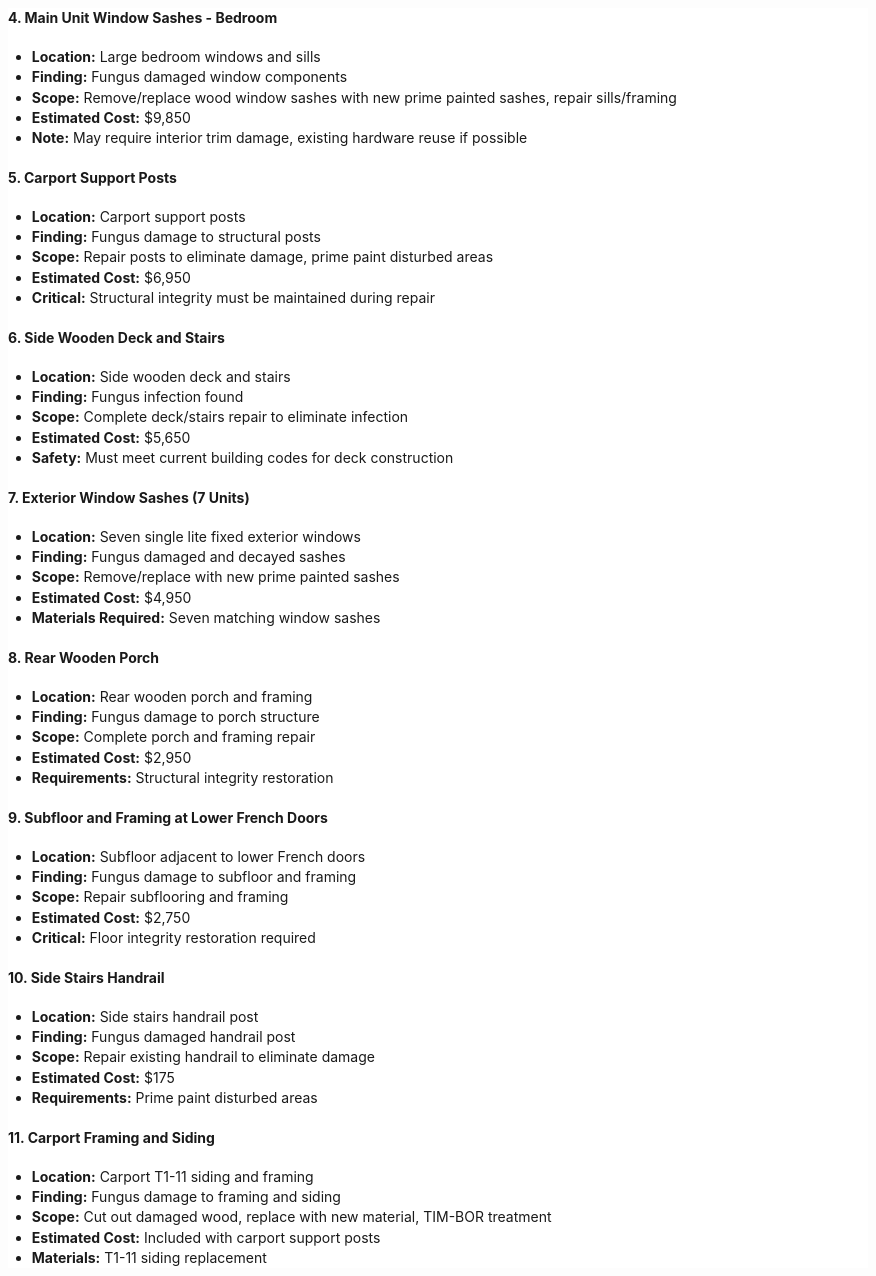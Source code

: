 #### **4. Main Unit Window Sashes - Bedroom**
- **Location:** Large bedroom windows and sills
- **Finding:** Fungus damaged window components
- **Scope:** Remove/replace wood window sashes with new prime painted sashes, repair sills/framing
- **Estimated Cost:** $9,850
- **Note:** May require interior trim damage, existing hardware reuse if possible

#### **5. Carport Support Posts**
- **Location:** Carport support posts
- **Finding:** Fungus damage to structural posts
- **Scope:** Repair posts to eliminate damage, prime paint disturbed areas
- **Estimated Cost:** $6,950
- **Critical:** Structural integrity must be maintained during repair

#### **6. Side Wooden Deck and Stairs**
- **Location:** Side wooden deck and stairs
- **Finding:** Fungus infection found
- **Scope:** Complete deck/stairs repair to eliminate infection
- **Estimated Cost:** $5,650
- **Safety:** Must meet current building codes for deck construction

#### **7. Exterior Window Sashes (7 Units)**
- **Location:** Seven single lite fixed exterior windows
- **Finding:** Fungus damaged and decayed sashes
- **Scope:** Remove/replace with new prime painted sashes
- **Estimated Cost:** $4,950
- **Materials Required:** Seven matching window sashes

#### **8. Rear Wooden Porch**
- **Location:** Rear wooden porch and framing
- **Finding:** Fungus damage to porch structure
- **Scope:** Complete porch and framing repair
- **Estimated Cost:** $2,950
- **Requirements:** Structural integrity restoration

#### **9. Subfloor and Framing at Lower French Doors**
- **Location:** Subfloor adjacent to lower French doors
- **Finding:** Fungus damage to subfloor and framing
- **Scope:** Repair subflooring and framing
- **Estimated Cost:** $2,750
- **Critical:** Floor integrity restoration required

#### **10. Side Stairs Handrail**
- **Location:** Side stairs handrail post
- **Finding:** Fungus damaged handrail post
- **Scope:** Repair existing handrail to eliminate damage
- **Estimated Cost:** $175
- **Requirements:** Prime paint disturbed areas

#### **11. Carport Framing and Siding**
- **Location:** Carport T1-11 siding and framing
- **Finding:** Fungus damage to framing and siding
- **Scope:** Cut out damaged wood, replace with new material, TIM-BOR treatment
- **Estimated Cost:** Included with carport support posts
- **Materials:** T1-11 siding replacement
